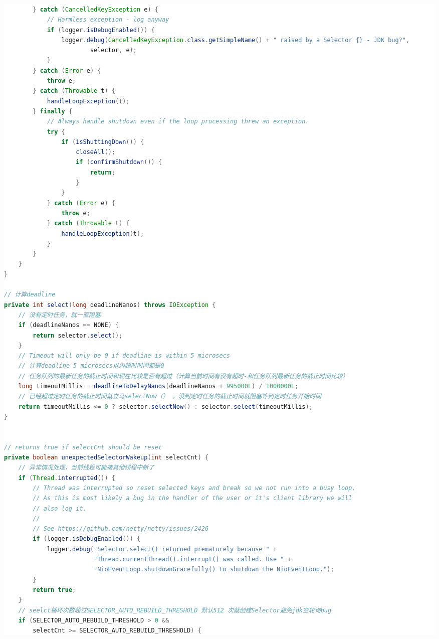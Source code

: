 ```java
        } catch (CancelledKeyException e) {
            // Harmless exception - log anyway
            if (logger.isDebugEnabled()) {
                logger.debug(CancelledKeyException.class.getSimpleName() + " raised by a Selector {} - JDK bug?",
                        selector, e);
            }
        } catch (Error e) {
            throw e;
        } catch (Throwable t) {
            handleLoopException(t);
        } finally {
            // Always handle shutdown even if the loop processing threw an exception.
            try {
                if (isShuttingDown()) {
                    closeAll();
                    if (confirmShutdown()) {
                        return;
                    }
                }
            } catch (Error e) {
                throw e;
            } catch (Throwable t) {
                handleLoopException(t);
            }
        }
    }
}

// 计算deadline
private int select(long deadlineNanos) throws IOException {
    // 没有定时任务，就一直阻塞
    if (deadlineNanos == NONE) {
        return selector.select();
    }
    // Timeout will only be 0 if deadline is within 5 microsecs
    // 计算deadline 5 microsecs以内超时时间都是0
    // 任务队列的最新任务的截止时间和现在比较是否有超过（计算当前时间有没有超时-和任务队列最新任务的截止时间比较）
    long timeoutMillis = deadlineToDelayNanos(deadlineNanos + 995000L) / 1000000L;
    // 已经超过定时任务的截止时间就立马selectNow（） ，没到定时任务的截止时间就阻塞等到定时任务开始时间
    return timeoutMillis <= 0 ? selector.selectNow() : selector.select(timeoutMillis);
}


// returns true if selectCnt should be reset
private boolean unexpectedSelectorWakeup(int selectCnt) {
    // 异常情况处理，当前线程可能被其他线程中断了
    if (Thread.interrupted()) {
        // Thread was interrupted so reset selected keys and break so we not run into a busy loop.
        // As this is most likely a bug in the handler of the user or it's client library we will
        // also log it.
        //
        // See https://github.com/netty/netty/issues/2426
        if (logger.isDebugEnabled()) {
            logger.debug("Selector.select() returned prematurely because " +
                         "Thread.currentThread().interrupt() was called. Use " +
                         "NioEventLoop.shutdownGracefully() to shutdown the NioEventLoop.");
        }
        return true;
    }
    // seelct循环次数超过SELECTOR_AUTO_REBUILD_THRESHOLD 默认512 次就创建Selector避免jdk空轮询bug
    if (SELECTOR_AUTO_REBUILD_THRESHOLD > 0 &&
        selectCnt >= SELECTOR_AUTO_REBUILD_THRESHOLD) {
```